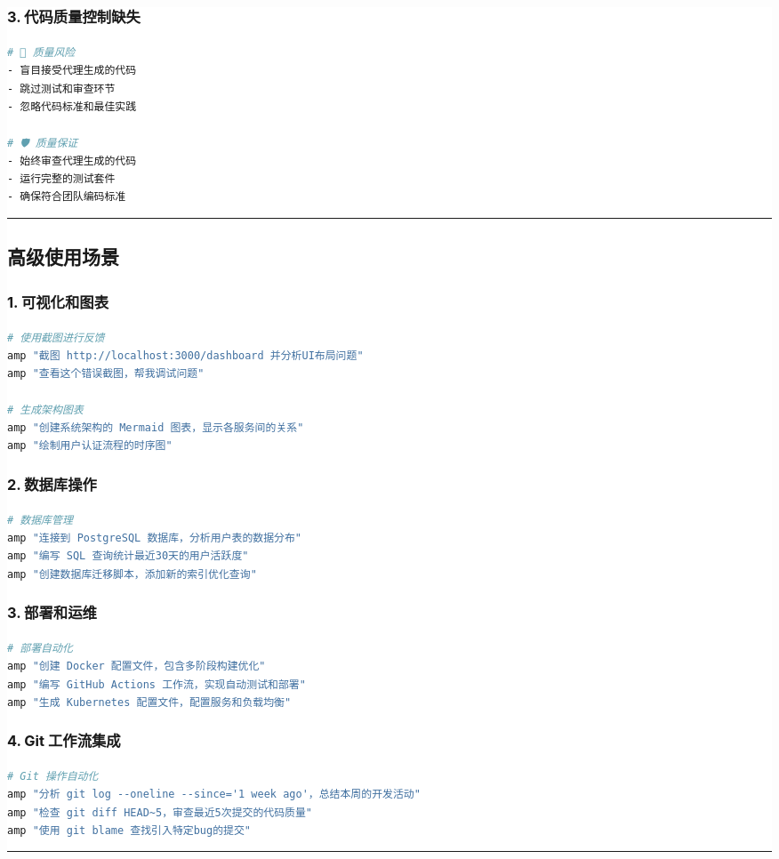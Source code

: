 ### 3. 代码质量控制缺失

```bash
# 🚨 质量风险
- 盲目接受代理生成的代码
- 跳过测试和审查环节
- 忽略代码标准和最佳实践

# 🛡️ 质量保证
- 始终审查代理生成的代码
- 运行完整的测试套件
- 确保符合团队编码标准
```

---

## 高级使用场景

### 1. 可视化和图表

```bash
# 使用截图进行反馈
amp "截图 http://localhost:3000/dashboard 并分析UI布局问题"
amp "查看这个错误截图，帮我调试问题"

# 生成架构图表
amp "创建系统架构的 Mermaid 图表，显示各服务间的关系"
amp "绘制用户认证流程的时序图"
```

### 2. 数据库操作

```bash
# 数据库管理
amp "连接到 PostgreSQL 数据库，分析用户表的数据分布"
amp "编写 SQL 查询统计最近30天的用户活跃度"
amp "创建数据库迁移脚本，添加新的索引优化查询"
```

### 3. 部署和运维

```bash
# 部署自动化
amp "创建 Docker 配置文件，包含多阶段构建优化"
amp "编写 GitHub Actions 工作流，实现自动测试和部署"
amp "生成 Kubernetes 配置文件，配置服务和负载均衡"
```

### 4. Git 工作流集成

```bash
# Git 操作自动化
amp "分析 git log --oneline --since='1 week ago'，总结本周的开发活动"
amp "检查 git diff HEAD~5，审查最近5次提交的代码质量"
amp "使用 git blame 查找引入特定bug的提交"
```

---